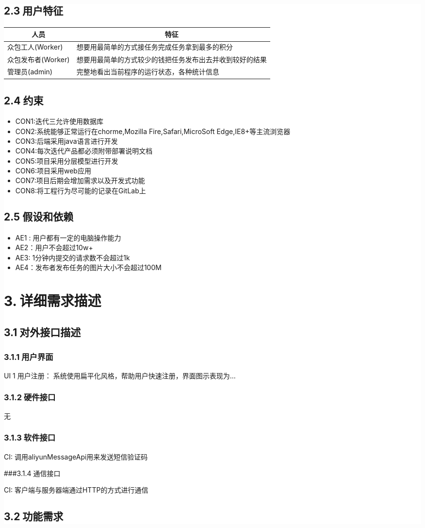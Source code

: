 ## 2.3 用户特征

| 人员               | 特征                                                     |
| ------------------ | -------------------------------------------------------- |
| 众包工人(Worker)   | 想要用最简单的方式接任务完成任务拿到最多的积分           |
| 众包发布者(Worker) | 想要用最简单的方式较少的钱把任务发布出去并收到较好的结果 |
| 管理员(admin)      | 完整地看出当前程序的运行状态，各种统计信息               |

## 2.4 约束 

* CON1:迭代三允许使用数据库
* CON2:系统能够正常运行在chorme,Mozilla Fire,Safari,MicroSoft Edge,IE8+等主流浏览器
* CON3:后端采用java语言进行开发
* CON4:每次迭代产品都必须附带部署说明文档
* CON5:项目采用分层模型进行开发
* CON6:项目采用web应用
* CON7:项目后期会增加需求以及开发式功能
* CON8:将工程行为尽可能的记录在GitLab上

## 2.5 假设和依赖

* AE1 : 用户都有一定的电脑操作能力
* AE2：用户不会超过10w+
* AE3: 1分钟内提交的请求数不会超过1k
* AE4：发布者发布任务的图片大小不会超过100M

# 3. 详细需求描述

## 3.1 对外接口描述

### 3.1.1 用户界面

UI 1  用户注册： 系统使用扁平化风格，帮助用户快速注册，界面图示表现为...

### 3.1.2 硬件接口

无 

### 3.1.3 软件接口 

CI: 调用aliyunMessageApi用来发送短信验证码

###3.1.4 通信接口

CI: 客户端与服务器端通过HTTP的方式进行通信

## 3.2 功能需求
